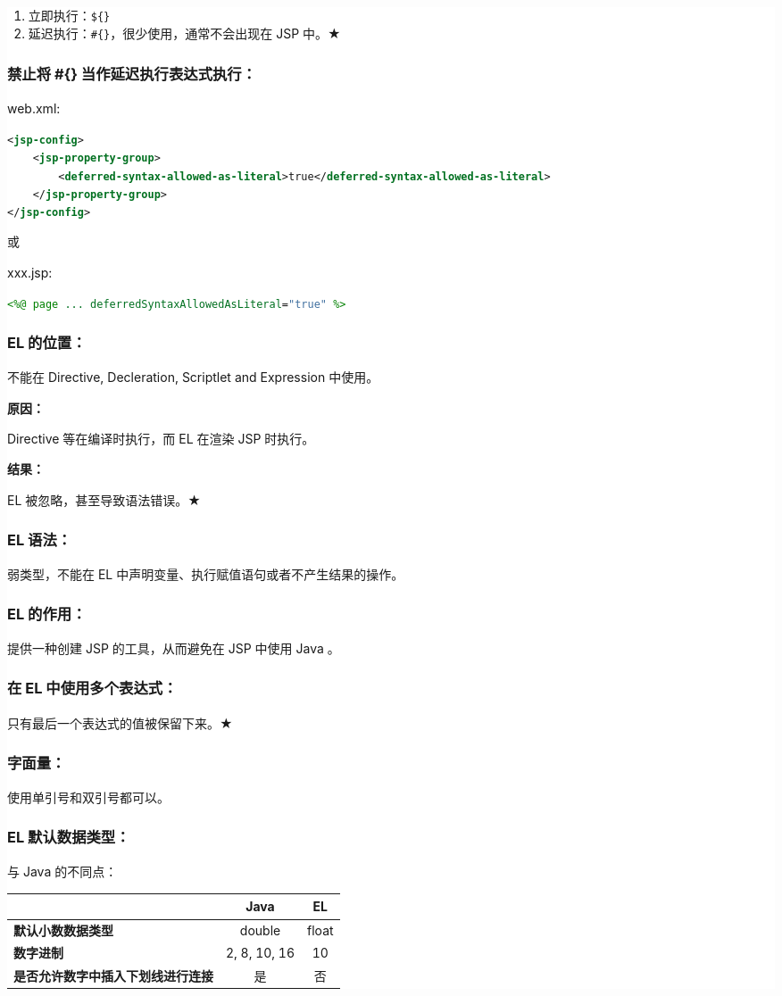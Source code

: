 1. 立即执行：`${}`
2. 延迟执行：`#{}`，很少使用，通常不会出现在 JSP 中。★

### 禁止将 #{} 当作延迟执行表达式执行：

web.xml:

```xml
<jsp-config>
	<jsp-property-group>
    	<deferred-syntax-allowed-as-literal>true</deferred-syntax-allowed-as-literal>
    </jsp-property-group>
</jsp-config>
```

或

xxx.jsp:

```jsp
<%@ page ... deferredSyntaxAllowedAsLiteral="true" %>
```

### EL 的位置：

不能在 Directive, Decleration, Scriptlet and Expression 中使用。

**原因：**

Directive 等在编译时执行，而 EL 在渲染 JSP 时执行。

**结果：**

EL 被忽略，甚至导致语法错误。★

### EL 语法：

弱类型，不能在 EL 中声明变量、执行赋值语句或者不产生结果的操作。

### EL 的作用：

提供一种创建 JSP 的工具，从而避免在 JSP 中使用 Java 。

### 在 EL 中使用多个表达式：

只有最后一个表达式的值被保留下来。★

### 字面量：

使用单引号和双引号都可以。

### EL 默认数据类型：

与 Java 的不同点：

|                                      |     Java     |  EL   |
| :----------------------------------- | :----------: | :---: |
| **默认小数数据类型**                 |    double    | float |
| **数字进制**                         | 2, 8, 10, 16 |  10   |
| **是否允许数字中插入下划线进行连接** |      是      |  否   |
